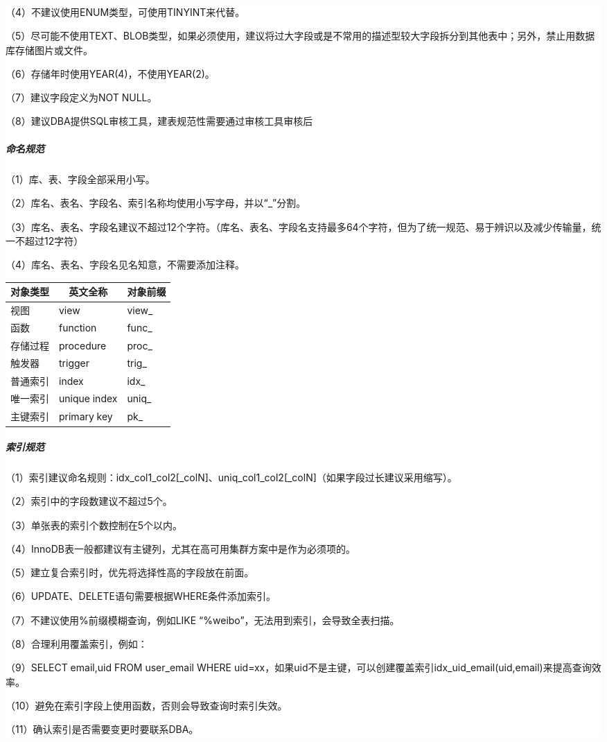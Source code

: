（4）不建议使用ENUM类型，可使用TINYINT来代替。

（5）尽可能不使用TEXT、BLOB类型，如果必须使用，建议将过大字段或是不常用的描述型较大字段拆分到其他表中；另外，禁止用数据库存储图片或文件。

（6）存储年时使用YEAR(4)，不使用YEAR(2)。

（7）建议字段定义为NOT NULL。

（8）建议DBA提供SQL审核工具，建表规范性需要通过审核工具审核后




##### 命名规范

（1）库、表、字段全部采用小写。

（2）库名、表名、字段名、索引名称均使用小写字母，并以“\_”分割。

（3）库名、表名、字段名建议不超过12个字符。（库名、表名、字段名支持最多64个字符，但为了统一规范、易于辨识以及减少传输量，统一不超过12字符）

（4）库名、表名、字段名见名知意，不需要添加注释。

|对象类型|英文全称|对象前缀|
|---|---|---|
|视图|view|view_|
|函数|function|func_|
|存储过程|procedure|proc_|
|触发器|trigger|trig_|
|普通索引|index|idx_|
|唯一索引|unique index|uniq_|
|主键索引|primary key|pk_|


##### 索引规范

（1）索引建议命名规则：idx_col1_col2[_colN]、uniq_col1_col2[_colN]（如果字段过长建议采用缩写）。

（2）索引中的字段数建议不超过5个。

（3）单张表的索引个数控制在5个以内。

（4）InnoDB表一般都建议有主键列，尤其在高可用集群方案中是作为必须项的。

（5）建立复合索引时，优先将选择性高的字段放在前面。

（6）UPDATE、DELETE语句需要根据WHERE条件添加索引。

（7）不建议使用%前缀模糊查询，例如LIKE “%weibo”，无法用到索引，会导致全表扫描。

（8）合理利用覆盖索引，例如：

（9）SELECT email,uid FROM user_email WHERE uid=xx，如果uid不是主键，可以创建覆盖索引idx_uid_email(uid,email)来提高查询效率。

（10）避免在索引字段上使用函数，否则会导致查询时索引失效。

（11）确认索引是否需要变更时要联系DBA。
